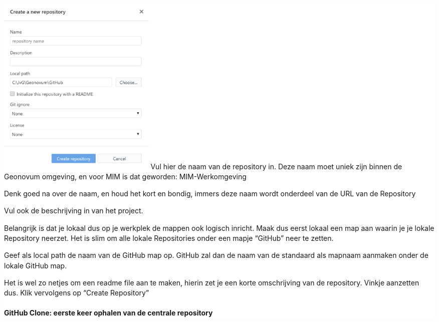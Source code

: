 <img src='media/image19.png' alt='media/image19.png' style='width: 33.54883398753175%;'></img>
Vul hier de naam van de repository in. Deze naam moet uniek zijn binnen de Geonovum omgeving, en voor MIM is dat geworden: MIM-Werkomgeving

Denk goed na over de naam, en houd het kort en bondig, immers deze naam wordt onderdeel van de URL van de Repository

Vul ook de beschrijving in van het project.

Belangrijk is dat je lokaal dus op je werkplek de mappen ook logisch inricht. Maak dus eerst lokaal een map aan waarin je je lokale Repository neerzet. Het is slim om alle lokale Repositories onder een mapje “GitHub” neer te zetten.

Geef als local path de naam van de GitHub map op. GitHub zal dan de naam van de standaard als mapnaam aanmaken onder de lokale GitHub map.

Het is wel zo netjes om een readme file aan te maken, hierin zet je een korte omschrijving van de repository. Vinkje aanzetten dus. Klik vervolgens op “Create Repository”

#### GitHub Clone: eerste keer ophalen van de centrale repository 
